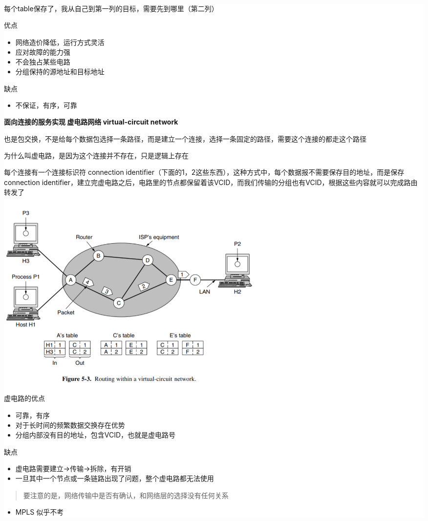 每个table保存了，我从自己到第一列的目标，需要先到哪里（第二列）

优点

* 网络造价降低，运行方式灵活
* 应对故障的能力强
* 不会独占某些电路
* 分组保持的源地址和目标地址

缺点

* 不保证，有序，可靠

**面向连接的服务实现 虚电路网络 virtual-circuit network**

也是包交换，不是给每个数据包选择一条路径，而是建立一个连接，选择一条固定的路径，需要这个连接的都走这个路径

为什么叫虚电路，是因为这个连接并不存在，只是逻辑上存在

每个连接有一个连接标识符 connection identifier（下面的1，2这些东西），这种方式中，每个数据报不需要保存目的地址，而是保存 connection identifier，建立完虚电路之后，电路里的节点都保留着该VCID，而我们传输的分组也有VCID，根据这些内容就可以完成路由转发了

​![image](assets/image-20241217200752-udz21s9.png)​

虚电路的优点

* 可靠，有序
* 对于长时间的频繁数据交换存在优势
* 分组内部没有目的地址，包含VCID，也就是虚电路号

缺点

* 虚电路需要建立->传输->拆除，有开销
* 一旦其中一个节点或一条链路出现了问题，整个虚电路都无法使用

> 要注意的是，网络传输中是否有确认，和网络层的选择没有任何关系

* MPLS 似乎不考
